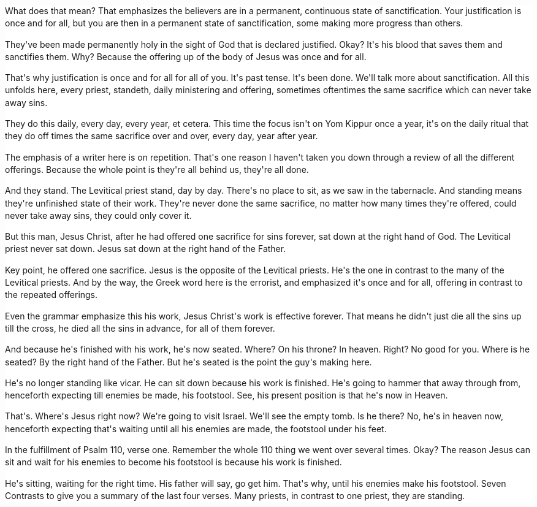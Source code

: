What does that mean? That emphasizes the believers are in a permanent, continuous state of sanctification. Your justification is once and for all, but you are then in a permanent state of sanctification, some making more progress than others.  

They've been made permanently holy in the sight of God that is declared justified. Okay? It's his blood that saves them and sanctifies them. Why? Because the offering up of the body of Jesus was once and for all.  

That's why justification is once and for all for all of you. It's past tense. It's been done. We'll talk more about sanctification. All this unfolds here, every priest, standeth, daily ministering and offering, sometimes oftentimes the same sacrifice which can never take away sins.  

They do this daily, every day, every year, et cetera. This time the focus isn't on Yom Kippur once a year, it's on the daily ritual that they do off times the same sacrifice over and over, every day, year after year.  

The emphasis of a writer here is on repetition. That's one reason I haven't taken you down through a review of all the different offerings. Because the whole point is they're all behind us, they're all done.  

And they stand. The Levitical priest stand, day by day. There's no place to sit, as we saw in the tabernacle. And standing means they're unfinished state of their work. They're never done the same sacrifice, no matter how many times they're offered, could never take away sins, they could only cover it.  

But this man, Jesus Christ, after he had offered one sacrifice for sins forever, sat down at the right hand of God. The Levitical priest never sat down. Jesus sat down at the right hand of the Father.  

Key point, he offered one sacrifice. Jesus is the opposite of the Levitical priests. He's the one in contrast to the many of the Levitical priests. And by the way, the Greek word here is the errorist, and emphasized it's once and for all, offering in contrast to the repeated offerings.  

Even the grammar emphasize this his work, Jesus Christ's work is effective forever. That means he didn't just die all the sins up till the cross, he died all the sins in advance, for all of them forever.  

And because he's finished with his work, he's now seated. Where? On his throne? In heaven. Right? No good for you. Where is he seated? By the right hand of the Father. But he's seated is the point the guy's making here.  

He's no longer standing like vicar. He can sit down because his work is finished. He's going to hammer that away through from, henceforth expecting till enemies be made, his footstool. See, his present position is that he's now in Heaven.  

That's. Where's Jesus right now? We're going to visit Israel. We'll see the empty tomb. Is he there? No, he's in heaven now, henceforth expecting that's waiting until all his enemies are made, the footstool under his feet.  

In the fulfillment of Psalm 110, verse one. Remember the whole 110 thing we went over several times. Okay? The reason Jesus can sit and wait for his enemies to become his footstool is because his work is finished.  

He's sitting, waiting for the right time. His father will say, go get him. That's why, until his enemies make his footstool. Seven Contrasts to give you a summary of the last four verses. Many priests, in contrast to one priest, they are standing.  
